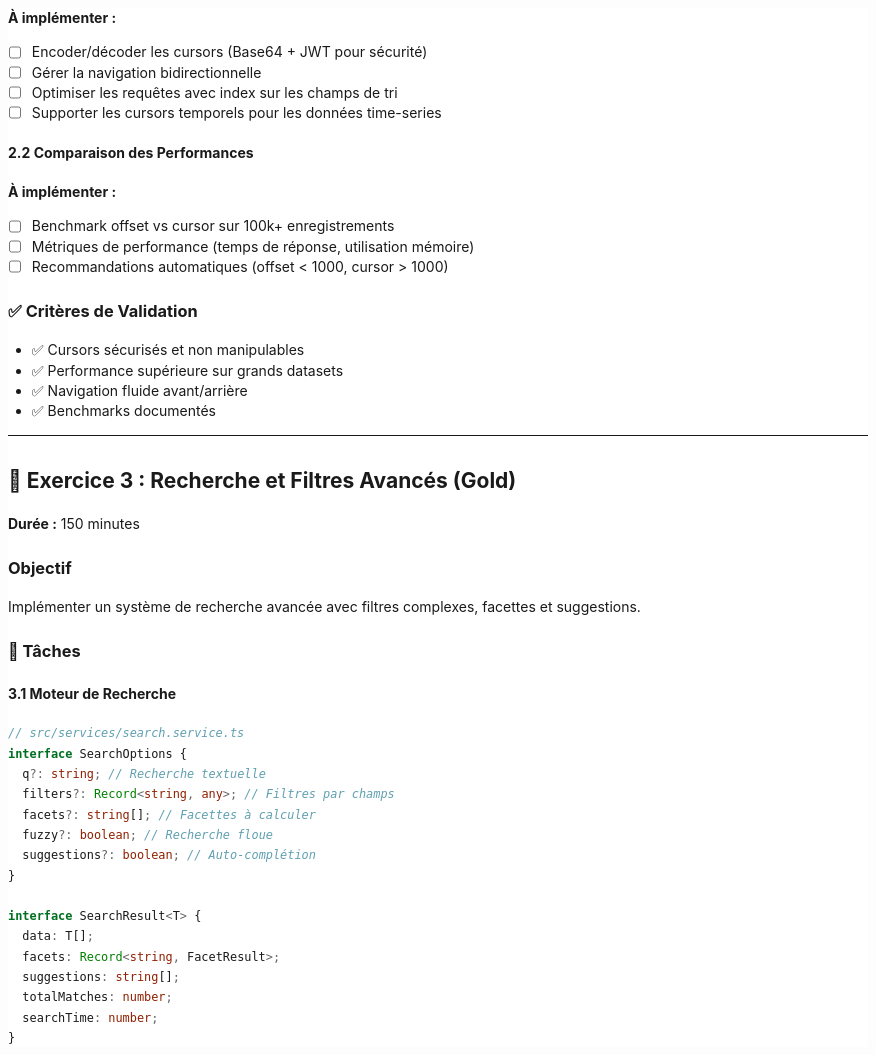 **À implémenter :**

- [ ] Encoder/décoder les cursors (Base64 + JWT pour sécurité)
- [ ] Gérer la navigation bidirectionnelle
- [ ] Optimiser les requêtes avec index sur les champs de tri
- [ ] Supporter les cursors temporels pour les données time-series

#### 2.2 Comparaison des Performances

**À implémenter :**

- [ ] Benchmark offset vs cursor sur 100k+ enregistrements
- [ ] Métriques de performance (temps de réponse, utilisation mémoire)
- [ ] Recommandations automatiques (offset < 1000, cursor > 1000)

### ✅ Critères de Validation

- ✅ Cursors sécurisés et non manipulables
- ✅ Performance supérieure sur grands datasets
- ✅ Navigation fluide avant/arrière
- ✅ Benchmarks documentés

---

## 🥇 Exercice 3 : Recherche et Filtres Avancés (Gold)

**Durée :** 150 minutes

### Objectif

Implémenter un système de recherche avancée avec filtres complexes, facettes et suggestions.

### 📝 Tâches

#### 3.1 Moteur de Recherche

```typescript
// src/services/search.service.ts
interface SearchOptions {
  q?: string; // Recherche textuelle
  filters?: Record<string, any>; // Filtres par champs
  facets?: string[]; // Facettes à calculer
  fuzzy?: boolean; // Recherche floue
  suggestions?: boolean; // Auto-complétion
}

interface SearchResult<T> {
  data: T[];
  facets: Record<string, FacetResult>;
  suggestions: string[];
  totalMatches: number;
  searchTime: number;
}
```
